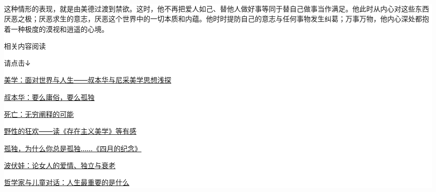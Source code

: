 这种情形的表现，就是由美德过渡到禁欲。这时，他不再把爱人如己、替他人做好事等同于替自己做事当作满足。他此时从内心对这些东西厌恶之极；厌恶求生的意志，厌恶这个世界中的一切本质和内蕴。他时时提防自己的意志与任何事物发生纠葛；万事万物，他内心深处都抱着一种极度的漠视和逍遥的心境。

相关内容阅读

请点击↓

[美学：面对世界与人生——叔本华与尼采美学思想浅探](http://mp.weixin.qq.com/s?__biz=MzAwNDM0ODE0OA==&mid=2247484535&idx=7&sn=8fef8795f89a8a98847afdcccf3df075&chksm=9b2c05ecac5b8cfaf0cc7c7764e637a18b93b7489010a183d77d3faa859471e3ced54cf0db97&scene=21#wechat_redirect)  

[叔本华：要么庸俗，要么孤独](http://mp.weixin.qq.com/s?__biz=MzAwNDM0ODE0OA==&mid=2247484255&idx=7&sn=7f6fb9fff09ddff942c3d20c3e05ec65&chksm=9b2c02c4ac5b8bd2e7fb2c3469414f3d4a6087b0299d4d2b616787cdadbfcb5b9f53abac906e&scene=21#wechat_redirect)  

[死亡：无穷阐释的可能](http://mp.weixin.qq.com/s?__biz=MzAwNDM0ODE0OA==&mid=2247484373&idx=6&sn=020b579075702adad90f46ef3af5a8e3&chksm=9b2c024eac5b8b5880f0417a21f1a2af38d4048e42201045058a0f06f2111404e3e4055d9649&scene=21#wechat_redirect)  

[野性的狂欢——读《存在主义美学》等有感](http://mp.weixin.qq.com/s?__biz=MzAwNDM0ODE0OA==&mid=2247484255&idx=3&sn=f73f0158f9371206403cc43c29b95927&chksm=9b2c02c4ac5b8bd2dba71cef97add75a8b91899de624a620c5e593eec265ae9cbfc5b09e1357&scene=21#wechat_redirect)  

[孤独，为什么你总是孤独……《四月的纪念》](http://mp.weixin.qq.com/s?__biz=MzAwNDM0ODE0OA==&mid=2247484373&idx=1&sn=faebc0a778124ba4f00e18594a6e32b6&chksm=9b2c024eac5b8b58170c823e3e36d4781697244c80dd4212690983ebc16017e78e47d17f90e3&scene=21#wechat_redirect)  

[波伏娃：论女人的爱情、独立与衰老](http://mp.weixin.qq.com/s?__biz=MzAwNDM0ODE0OA==&mid=2247484456&idx=2&sn=357a381118fa6a9528790bd9be85c803&chksm=9b2c05b3ac5b8ca5b4c1017a617e3ab713935c07a9c49281115047fb83746845873f591f4339&scene=21#wechat_redirect)  

[哲学家与儿童对话：人生最重要的是什么](http://mp.weixin.qq.com/s?__biz=MzAwNDM0ODE0OA==&mid=2247484210&idx=3&sn=12bca27ae40207738b0626d9fec7f7f2&chksm=9b2c02a9ac5b8bbf4873b2a2d05a229d4c3f1eb81baa01a141bb8f4f60e29a676fe5623181c8&scene=21#wechat_redirect)